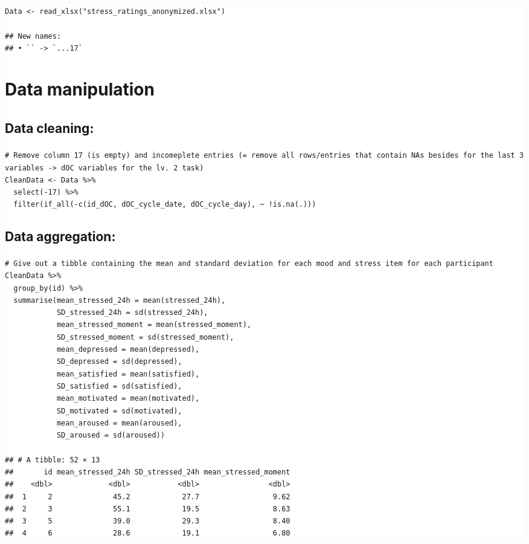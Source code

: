     Data <- read_xlsx("stress_ratings_anonymized.xlsx")

    ## New names:
    ## • `` -> `...17`

# Data manipulation

## Data cleaning:

    # Remove column 17 (is empty) and incomeplete entries (= remove all rows/entries that contain NAs besides for the last 3 variables -> dOC variables for the lv. 2 task)
    CleanData <- Data %>%  
      select(-17) %>% 
      filter(if_all(-c(id_dOC, dOC_cycle_date, dOC_cycle_day), ~ !is.na(.)))

## Data aggregation:

    # Give out a tibble containing the mean and standard deviation for each mood and stress item for each participant
    CleanData %>% 
      group_by(id) %>% 
      summarise(mean_stressed_24h = mean(stressed_24h),
                SD_stressed_24h = sd(stressed_24h),
                mean_stressed_moment = mean(stressed_moment),
                SD_stressed_moment = sd(stressed_moment),
                mean_depressed = mean(depressed),
                SD_depressed = sd(depressed),
                mean_satisfied = mean(satisfied),
                SD_satisfied = sd(satisfied),
                mean_motivated = mean(motivated),
                SD_motivated = sd(motivated),
                mean_aroused = mean(aroused),
                SD_aroused = sd(aroused))

    ## # A tibble: 52 × 13
    ##       id mean_stressed_24h SD_stressed_24h mean_stressed_moment
    ##    <dbl>             <dbl>           <dbl>                <dbl>
    ##  1     2              45.2            27.7                 9.62
    ##  2     3              55.1            19.5                 8.63
    ##  3     5              39.0            29.3                 8.40
    ##  4     6              28.6            19.1                 6.80